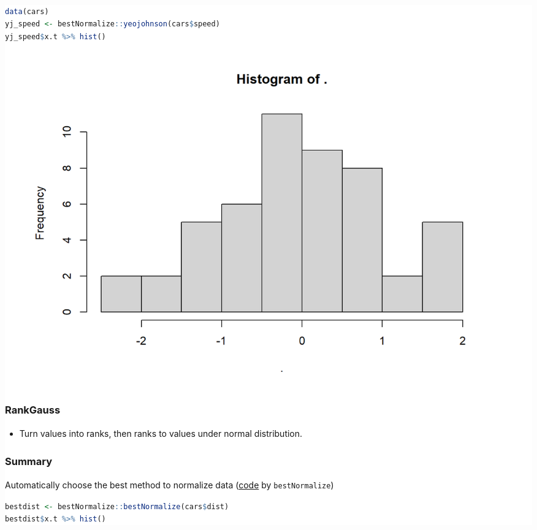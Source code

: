 
```r
data(cars)
yj_speed <- bestNormalize::yeojohnson(cars$speed)
yj_speed$x.t %>% hist()
```

<img src="12.1variable_transformation_files/figure-html/unnamed-chunk-7-1.png" width="90%" style="display: block; margin: auto;" />

### RankGauss

-   Turn values into ranks, then ranks to values under normal distribution.

### Summary

Automatically choose the best method to normalize data ([code](https://cran.r-project.org/web/packages/bestNormalize/vignettes/bestNormalize.html) by `bestNormalize`)


```r
bestdist <- bestNormalize::bestNormalize(cars$dist)
bestdist$x.t %>% hist()
```
